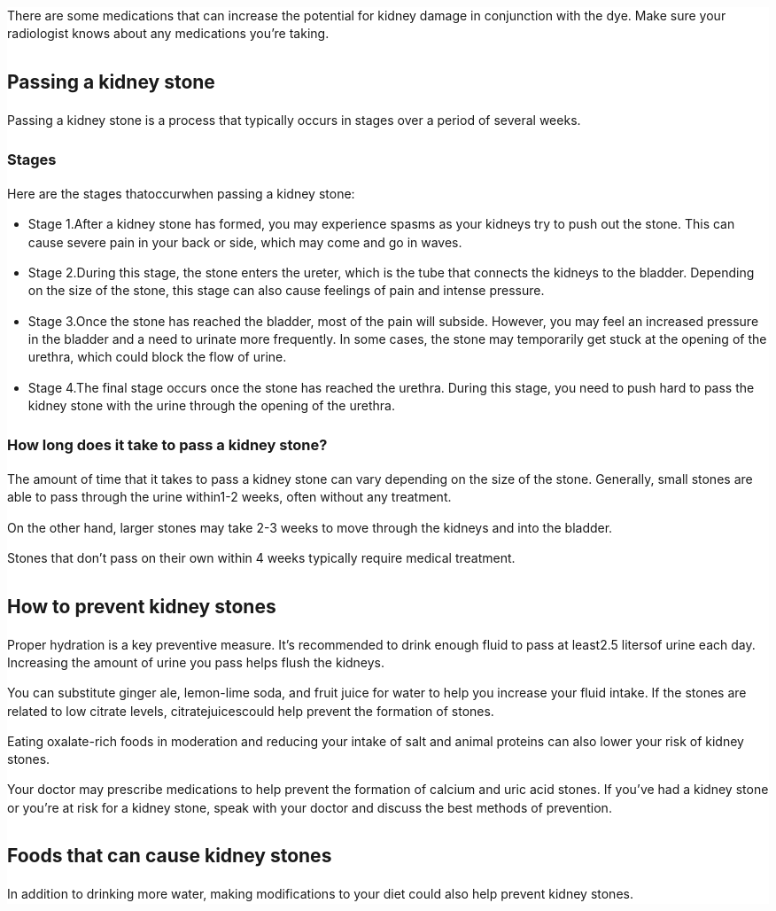 There are some medications that can increase the potential for kidney damage in conjunction with the dye. Make sure your radiologist knows about any medications you’re taking.

## Passing a kidney stone

Passing a kidney stone is a process that typically occurs in stages over a period of several weeks.

### Stages

Here are the stages thatoccurwhen passing a kidney stone:

* Stage 1.After a kidney stone has formed, you may experience spasms as your kidneys try to push out the stone. This can cause severe pain in your back or side, which may come and go in waves.

* Stage 2.During this stage, the stone enters the ureter, which is the tube that connects the kidneys to the bladder. Depending on the size of the stone, this stage can also cause feelings of pain and intense pressure.

* Stage 3.Once the stone has reached the bladder, most of the pain will subside. However, you may feel an increased pressure in the bladder and a need to urinate more frequently. In some cases, the stone may temporarily get stuck at the opening of the urethra, which could block the flow of urine.

* Stage 4.The final stage occurs once the stone has reached the urethra. During this stage, you need to push hard to pass the kidney stone with the urine through the opening of the urethra.

### How long does it take to pass a kidney stone?

The amount of time that it takes to pass a kidney stone can vary depending on the size of the stone. Generally, small stones are able to pass through the urine within1-2 weeks, often without any treatment.

On the other hand, larger stones may take 2-3 weeks to move through the kidneys and into the bladder.

Stones that don’t pass on their own within 4 weeks typically require medical treatment.

## How to prevent kidney stones

Proper hydration is a key preventive measure. It’s recommended to drink enough fluid to pass at least2.5 litersof urine each day. Increasing the amount of urine you pass helps flush the kidneys.

You can substitute ginger ale, lemon-lime soda, and fruit juice for water to help you increase your fluid intake. If the stones are related to low citrate levels, citratejuicescould help prevent the formation of stones.

Eating oxalate-rich foods in moderation and reducing your intake of salt and animal proteins can also lower your risk of kidney stones.

Your doctor may prescribe medications to help prevent the formation of calcium and uric acid stones. If you’ve had a kidney stone or you’re at risk for a kidney stone, speak with your doctor and discuss the best methods of prevention.

## Foods that can cause kidney stones

In addition to drinking more water, making modifications to your diet could also help prevent kidney stones.
